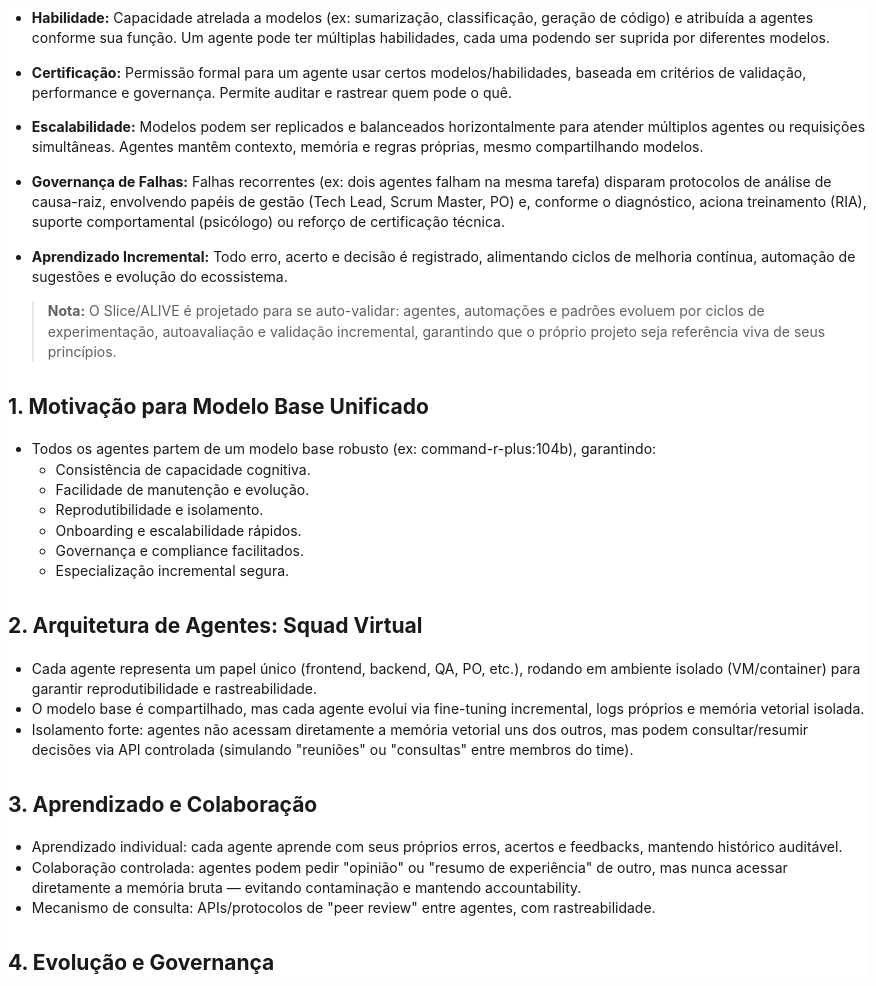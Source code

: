 - **Habilidade:** Capacidade atrelada a modelos (ex: sumarização, classificação, geração de código) e atribuída a agentes conforme sua função. Um agente pode ter múltiplas habilidades, cada uma podendo ser suprida por diferentes modelos.

- **Certificação:** Permissão formal para um agente usar certos modelos/habilidades, baseada em critérios de validação, performance e governança. Permite auditar e rastrear quem pode o quê.

- **Escalabilidade:** Modelos podem ser replicados e balanceados horizontalmente para atender múltiplos agentes ou requisições simultâneas. Agentes mantêm contexto, memória e regras próprias, mesmo compartilhando modelos.

- **Governança de Falhas:** Falhas recorrentes (ex: dois agentes falham na mesma tarefa) disparam protocolos de análise de causa-raiz, envolvendo papéis de gestão (Tech Lead, Scrum Master, PO) e, conforme o diagnóstico, aciona treinamento (RIA), suporte comportamental (psicólogo) ou reforço de certificação técnica.

- **Aprendizado Incremental:** Todo erro, acerto e decisão é registrado, alimentando ciclos de melhoria contínua, automação de sugestões e evolução do ecossistema.

> **Nota:** O Slice/ALIVE é projetado para se auto-validar: agentes, automações e padrões evoluem por ciclos de experimentação, autoavaliação e validação incremental, garantindo que o próprio projeto seja referência viva de seus princípios.

## 1. Motivação para Modelo Base Unificado

- Todos os agentes partem de um modelo base robusto (ex: command-r-plus:104b), garantindo:
  - Consistência de capacidade cognitiva.
  - Facilidade de manutenção e evolução.
  - Reprodutibilidade e isolamento.
  - Onboarding e escalabilidade rápidos.
  - Governança e compliance facilitados.
  - Especialização incremental segura.

## 2. Arquitetura de Agentes: Squad Virtual

- Cada agente representa um papel único (frontend, backend, QA, PO, etc.), rodando em ambiente isolado (VM/container) para garantir reprodutibilidade e rastreabilidade.
- O modelo base é compartilhado, mas cada agente evolui via fine-tuning incremental, logs próprios e memória vetorial isolada.
- Isolamento forte: agentes não acessam diretamente a memória vetorial uns dos outros, mas podem consultar/resumir decisões via API controlada (simulando "reuniões" ou "consultas" entre membros do time).

## 3. Aprendizado e Colaboração

- Aprendizado individual: cada agente aprende com seus próprios erros, acertos e feedbacks, mantendo histórico auditável.
- Colaboração controlada: agentes podem pedir "opinião" ou "resumo de experiência" de outro, mas nunca acessar diretamente a memória bruta — evitando contaminação e mantendo accountability.
- Mecanismo de consulta: APIs/protocolos de "peer review" entre agentes, com rastreabilidade.

## 4. Evolução e Governança
